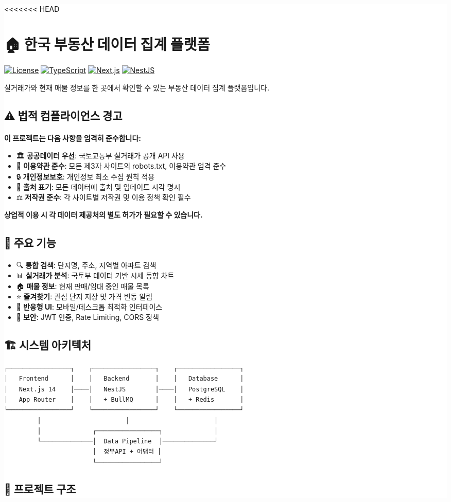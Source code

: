 <<<<<<< HEAD
# 🏠 한국 부동산 데이터 집계 플랫폼

[![License](https://img.shields.io/badge/license-MIT-blue.svg)](LICENSE)
[![TypeScript](https://img.shields.io/badge/typescript-%23007ACC.svg?style=flat&logo=typescript&logoColor=white)](https://www.typescriptlang.org/)
[![Next.js](https://img.shields.io/badge/Next.js-black?style=flat&logo=next.js&logoColor=white)](https://nextjs.org/)
[![NestJS](https://img.shields.io/badge/nestjs-%23E0234E.svg?style=flat&logo=nestjs&logoColor=white)](https://nestjs.com/)

실거래가와 현재 매물 정보를 한 곳에서 확인할 수 있는 부동산 데이터 집계 플랫폼입니다.

## ⚠️ 법적 컴플라이언스 경고

**이 프로젝트는 다음 사항을 엄격히 준수합니다:**

- 🏛️ **공공데이터 우선**: 국토교통부 실거래가 공개 API 사용
- 📜 **이용약관 준수**: 모든 제3자 사이트의 robots.txt, 이용약관 엄격 준수
- 🔒 **개인정보보호**: 개인정보 최소 수집 원칙 적용
- 📝 **출처 표기**: 모든 데이터에 출처 및 업데이트 시각 명시
- ⚖️ **저작권 준수**: 각 사이트별 저작권 및 이용 정책 확인 필수

**상업적 이용 시 각 데이터 제공처의 별도 허가가 필요할 수 있습니다.**

## 🚀 주요 기능

- 🔍 **통합 검색**: 단지명, 주소, 지역별 아파트 검색
- 📊 **실거래가 분석**: 국토부 데이터 기반 시세 동향 차트
- 🏠 **매물 정보**: 현재 판매/임대 중인 매물 목록
- ⭐ **즐겨찾기**: 관심 단지 저장 및 가격 변동 알림
- 📱 **반응형 UI**: 모바일/데스크톱 최적화 인터페이스
- 🔐 **보안**: JWT 인증, Rate Limiting, CORS 정책

## 🏗️ 시스템 아키텍처

```
┌─────────────────┐    ┌─────────────────┐    ┌─────────────────┐
│   Frontend      │    │   Backend       │    │   Database      │
│   Next.js 14    │────│   NestJS        │────│   PostgreSQL    │
│   App Router    │    │   + BullMQ      │    │   + Redis       │
└─────────────────┘    └─────────────────┘    └─────────────────┘
         │                       │                       │
         │              ┌─────────────────┐              │
         └──────────────│  Data Pipeline  │──────────────┘
                        │  정부API + 어댑터 │
                        └─────────────────┘
```

## 📁 프로젝트 구조
